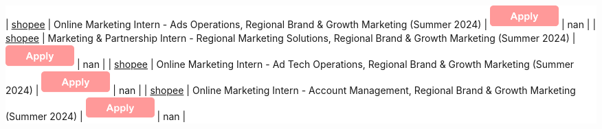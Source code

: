 | [shopee](https://careers.shopee.sg)                                                           | Online Marketing Intern - Ads Operations, Regional Brand & Growth Marketing (Summer 2024)                                             | <a href="https://careers.shopee.sg/job-detail/J00004475/1?channel=10001"><img src="/apply-btn.png" width="100" alt="Apply"></a>                                                                                                  | nan                                                                                                                                                                                                                                                                                                                  |
| [shopee](https://careers.shopee.sg)                                                           | Marketing & Partnership Intern - Regional Marketing Solutions, Regional Brand & Growth Marketing (Summer 2024)                        | <a href="https://careers.shopee.sg/job-detail/J00278905/1?channel=10001"><img src="/apply-btn.png" width="100" alt="Apply"></a>                                                                                                  | nan                                                                                                                                                                                                                                                                                                                  |
| [shopee](https://careers.shopee.sg)                                                           | Online Marketing Intern - Ad Tech Operations, Regional Brand & Growth Marketing (Summer 2024)                                         | <a href="https://careers.shopee.sg/job-detail/J00004492/1?channel=10001"><img src="/apply-btn.png" width="100" alt="Apply"></a>                                                                                                  | nan                                                                                                                                                                                                                                                                                                                  |
| [shopee](https://careers.shopee.sg)                                                           | Online Marketing Intern - Account Management, Regional Brand & Growth Marketing (Summer 2024)                                         | <a href="https://careers.shopee.sg/job-detail/J00004498/1?channel=10001"><img src="/apply-btn.png" width="100" alt="Apply"></a>                                                                                                  | nan                                                                                                                                                                                                                                                                                                                  |